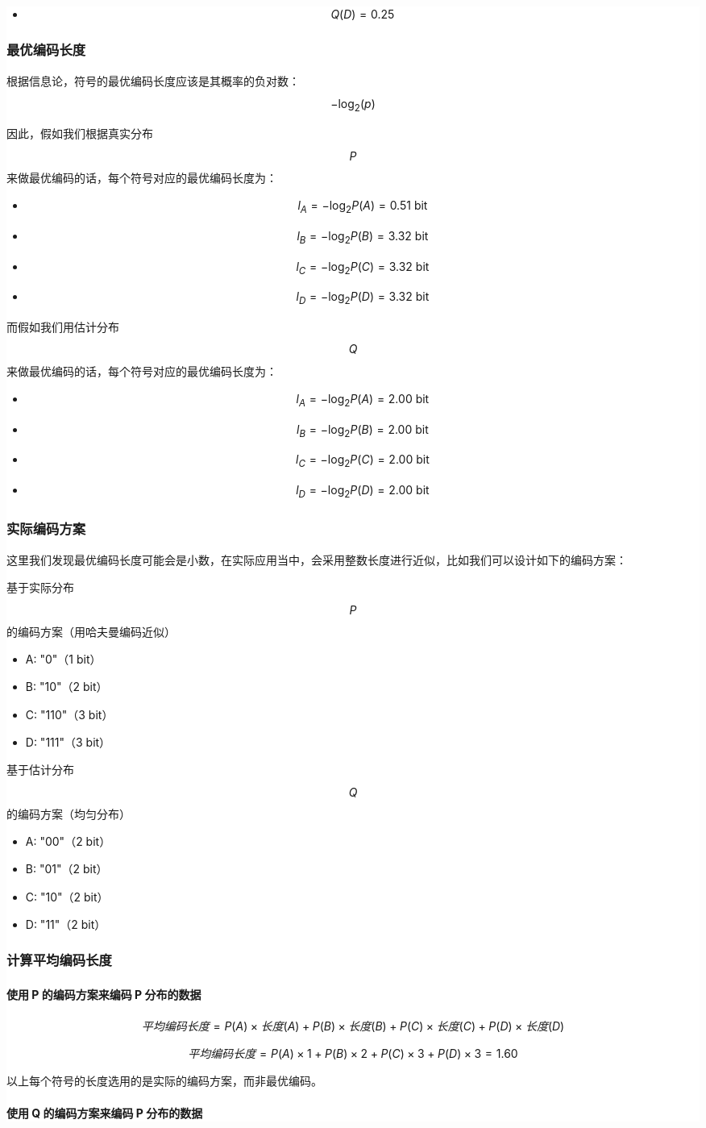 * $$Q(D)=0.25$$

### 最优编码长度

根据信息论，符号的最优编码长度应该是其概率的负对数：$$-\log_2(p)$$

因此，假如我们根据真实分布 $$P$$来做最优编码的话，每个符号对应的最优编码长度为：

* $$l_A=-\log_2P(A)=0.51\text{ bit}$$

* $$l_B=-\log_2P(B)=3.32\text{ bit}$$

* $$l_C=-\log_2P(C)=3.32 \text{ bit}$$

* $$l_D=-\log_2P(D)=3.32 \text{ bit}$$

而假如我们用估计分布 $$Q$$ 来做最优编码的话，每个符号对应的最优编码长度为：

* $$l_A=-\log_2P(A)=2.00\text{ bit}$$

* $$l_B=-\log_2P(B)=2.00\text{ bit}$$

* $$l_C=-\log_2P(C)=2.00 \text{ bit}$$

* $$l_D=-\log_2P(D)=2.00 \text{ bit}$$

### 实际编码方案

这里我们发现最优编码长度可能会是小数，在实际应用当中，会采用整数长度进行近似，比如我们可以设计如下的编码方案：

基于实际分布 $$P$$ 的编码方案（用哈夫曼编码近似）

* A: "0"（1 bit）

* B: "10"（2 bit）

* C: "110"（3 bit）

* D: "111"（3 bit）

基于估计分布 $$Q$$ 的编码方案（均匀分布）

* A: "00"（2 bit）

* B: "01"（2 bit）

* C: "10"（2 bit）

* D: "11"（2 bit）

### 计算平均编码长度

#### 使用 P 的编码方案来编码 P 分布的数据

$$平均编码长度=P(A)×长度(A)+P(B)×长度(B)+P(C)×长度(C)+P(D)×长度(D)$$

$$平均编码长度 = P(A) \times 1 + P(B) \times 2 + P(C) \times 3 + P(D) \times 3 = 1.60$$

以上每个符号的长度选用的是实际的编码方案，而非最优编码。

#### 使用 Q 的编码方案来编码 P 分布的数据
